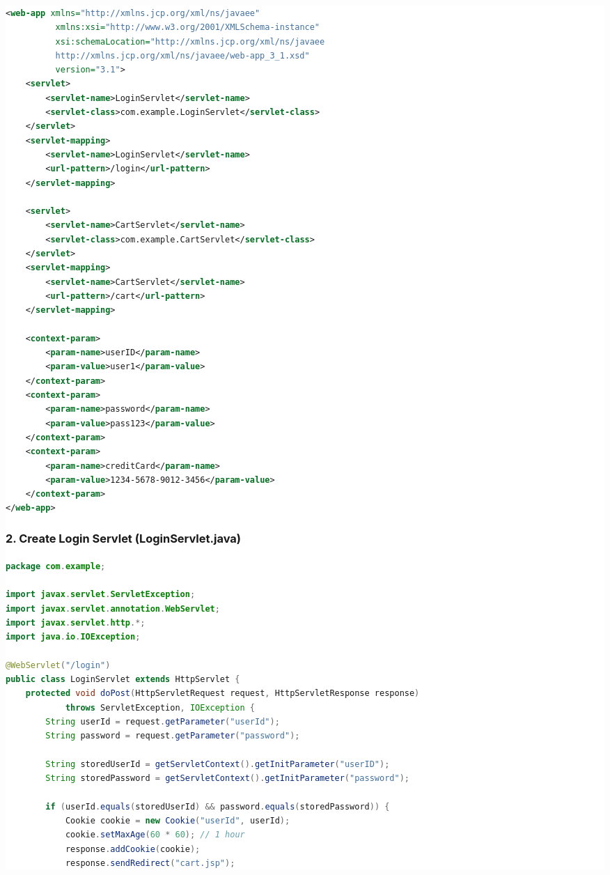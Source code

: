 ```xml
<web-app xmlns="http://xmlns.jcp.org/xml/ns/javaee"
          xmlns:xsi="http://www.w3.org/2001/XMLSchema-instance"
          xsi:schemaLocation="http://xmlns.jcp.org/xml/ns/javaee
          http://xmlns.jcp.org/xml/ns/javaee/web-app_3_1.xsd"
          version="3.1">
    <servlet>
        <servlet-name>LoginServlet</servlet-name>
        <servlet-class>com.example.LoginServlet</servlet-class>
    </servlet>
    <servlet-mapping>
        <servlet-name>LoginServlet</servlet-name>
        <url-pattern>/login</url-pattern>
    </servlet-mapping>

    <servlet>
        <servlet-name>CartServlet</servlet-name>
        <servlet-class>com.example.CartServlet</servlet-class>
    </servlet>
    <servlet-mapping>
        <servlet-name>CartServlet</servlet-name>
        <url-pattern>/cart</url-pattern>
    </servlet-mapping>

    <context-param>
        <param-name>userID</param-name>
        <param-value>user1</param-value>
    </context-param>
    <context-param>
        <param-name>password</param-name>
        <param-value>pass123</param-value>
    </context-param>
    <context-param>
        <param-name>creditCard</param-name>
        <param-value>1234-5678-9012-3456</param-value>
    </context-param>
</web-app>
```

### 2. Create Login Servlet (LoginServlet.java)

```java
package com.example;

import javax.servlet.ServletException;
import javax.servlet.annotation.WebServlet;
import javax.servlet.http.*;
import java.io.IOException;

@WebServlet("/login")
public class LoginServlet extends HttpServlet {
    protected void doPost(HttpServletRequest request, HttpServletResponse response)
            throws ServletException, IOException {
        String userId = request.getParameter("userId");
        String password = request.getParameter("password");

        String storedUserId = getServletContext().getInitParameter("userID");
        String storedPassword = getServletContext().getInitParameter("password");

        if (userId.equals(storedUserId) && password.equals(storedPassword)) {
            Cookie cookie = new Cookie("userId", userId);
            cookie.setMaxAge(60 * 60); // 1 hour
            response.addCookie(cookie);
            response.sendRedirect("cart.jsp");
```